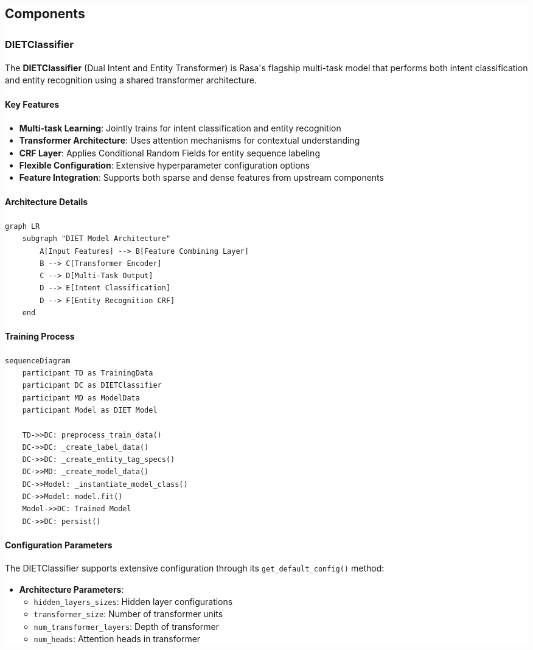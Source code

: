 ## Components

### DIETClassifier

The **DIETClassifier** (Dual Intent and Entity Transformer) is Rasa's flagship multi-task model that performs both intent classification and entity recognition using a shared transformer architecture.

#### Key Features
- **Multi-task Learning**: Jointly trains for intent classification and entity recognition
- **Transformer Architecture**: Uses attention mechanisms for contextual understanding
- **CRF Layer**: Applies Conditional Random Fields for entity sequence labeling
- **Flexible Configuration**: Extensive hyperparameter configuration options
- **Feature Integration**: Supports both sparse and dense features from upstream components

#### Architecture Details

```mermaid
graph LR
    subgraph "DIET Model Architecture"
        A[Input Features] --> B[Feature Combining Layer]
        B --> C[Transformer Encoder]
        C --> D[Multi-Task Output]
        D --> E[Intent Classification]
        D --> F[Entity Recognition CRF]
    end
```

#### Training Process

```mermaid
sequenceDiagram
    participant TD as TrainingData
    participant DC as DIETClassifier
    participant MD as ModelData
    participant Model as DIET Model
    
    TD->>DC: preprocess_train_data()
    DC->>DC: _create_label_data()
    DC->>DC: _create_entity_tag_specs()
    DC->>MD: _create_model_data()
    DC->>Model: _instantiate_model_class()
    DC->>Model: model.fit()
    Model->>DC: Trained Model
    DC->>DC: persist()
```

#### Configuration Parameters

The DIETClassifier supports extensive configuration through its `get_default_config()` method:

- **Architecture Parameters**:
  - `hidden_layers_sizes`: Hidden layer configurations
  - `transformer_size`: Number of transformer units
  - `num_transformer_layers`: Depth of transformer
  - `num_heads`: Attention heads in transformer
